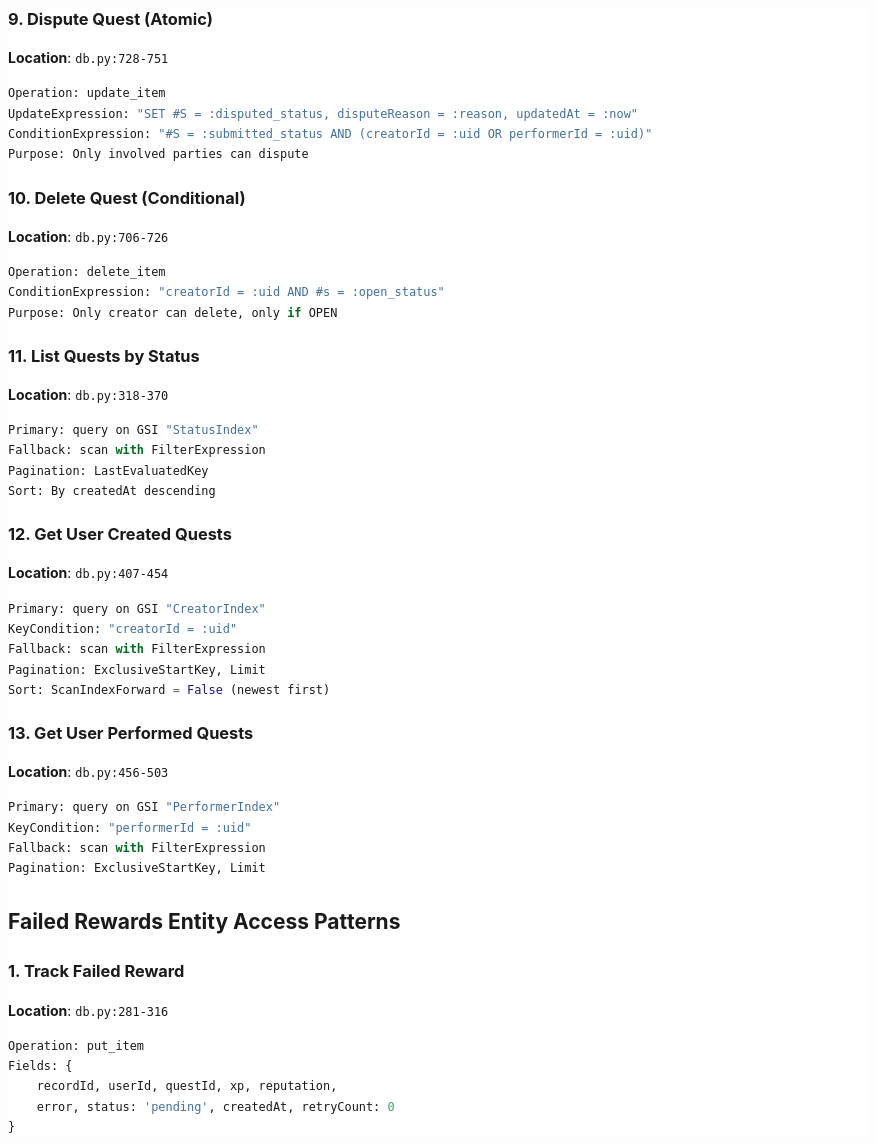 ### 9. Dispute Quest (Atomic)
**Location**: `db.py:728-751`
```python
Operation: update_item
UpdateExpression: "SET #S = :disputed_status, disputeReason = :reason, updatedAt = :now"
ConditionExpression: "#S = :submitted_status AND (creatorId = :uid OR performerId = :uid)"
Purpose: Only involved parties can dispute
```

### 10. Delete Quest (Conditional)
**Location**: `db.py:706-726`
```python
Operation: delete_item
ConditionExpression: "creatorId = :uid AND #s = :open_status"
Purpose: Only creator can delete, only if OPEN
```

### 11. List Quests by Status
**Location**: `db.py:318-370`
```python
Primary: query on GSI "StatusIndex"
Fallback: scan with FilterExpression
Pagination: LastEvaluatedKey
Sort: By createdAt descending
```

### 12. Get User Created Quests
**Location**: `db.py:407-454`
```python
Primary: query on GSI "CreatorIndex"
KeyCondition: "creatorId = :uid"
Fallback: scan with FilterExpression
Pagination: ExclusiveStartKey, Limit
Sort: ScanIndexForward = False (newest first)
```

### 13. Get User Performed Quests
**Location**: `db.py:456-503`
```python
Primary: query on GSI "PerformerIndex"
KeyCondition: "performerId = :uid"
Fallback: scan with FilterExpression
Pagination: ExclusiveStartKey, Limit
```

## Failed Rewards Entity Access Patterns

### 1. Track Failed Reward
**Location**: `db.py:281-316`
```python
Operation: put_item
Fields: {
    recordId, userId, questId, xp, reputation, 
    error, status: 'pending', createdAt, retryCount: 0
}
```
